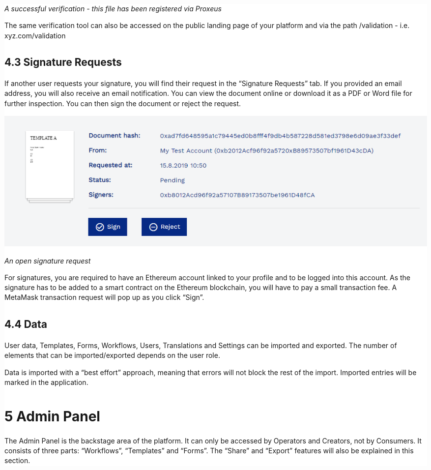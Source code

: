 _A successful verification - this file has been registered via Proxeus_



The same verification tool can also be accessed on the public landing page of your platform and via the path /validation - i.e. xyz.com/validation

4.3 Signature Requests
----------------------

If another user requests your signature, you will find their request in the “Signature Requests” tab. If you provided an email address, you will also receive an email notification. You can view the document online or download it as a PDF or Word file for further inspection. You can then sign the document or reject the request.



![](handbook/Proxeus%20-%20The%20Complete%20Handbook_html_d007d01a1f3c3208.png)

_An open signature request_



For signatures, you are required to have an Ethereum account linked to your profile and to be logged into this account. As the signature has to be added to a smart contract on the Ethereum blockchain, you will have to pay a small transaction fee. A MetaMask transaction request will pop up as you click “Sign”.

4.4 Data
--------

User data, Templates, Forms, Workflows, Users, Translations and Settings can be imported and exported. The number of elements that can be imported/exported depends on the user role.

Data is imported with a “best effort” approach, meaning that errors will not block the rest of the import. Imported entries will be marked in the application.







5 Admin Panel
=============

The Admin Panel is the backstage area of the platform. It can only be accessed by Operators and Creators, not by Consumers. It consists of three parts: “Workflows”, “Templates” and “Forms”. The “Share” and “Export” features will also be explained in this section.
